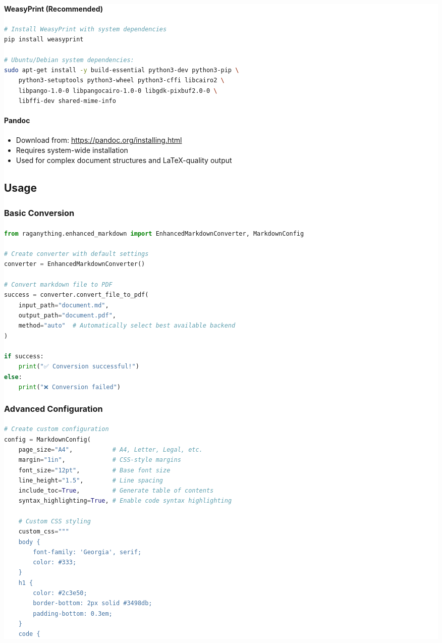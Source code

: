 #### WeasyPrint (Recommended)
```bash
# Install WeasyPrint with system dependencies
pip install weasyprint

# Ubuntu/Debian system dependencies:
sudo apt-get install -y build-essential python3-dev python3-pip \
    python3-setuptools python3-wheel python3-cffi libcairo2 \
    libpango-1.0-0 libpangocairo-1.0-0 libgdk-pixbuf2.0-0 \
    libffi-dev shared-mime-info
```

#### Pandoc
- Download from: https://pandoc.org/installing.html
- Requires system-wide installation
- Used for complex document structures and LaTeX-quality output

## Usage

### Basic Conversion

```python
from raganything.enhanced_markdown import EnhancedMarkdownConverter, MarkdownConfig

# Create converter with default settings
converter = EnhancedMarkdownConverter()

# Convert markdown file to PDF
success = converter.convert_file_to_pdf(
    input_path="document.md",
    output_path="document.pdf",
    method="auto"  # Automatically select best available backend
)

if success:
    print("✅ Conversion successful!")
else:
    print("❌ Conversion failed")
```

### Advanced Configuration

```python
# Create custom configuration
config = MarkdownConfig(
    page_size="A4",           # A4, Letter, Legal, etc.
    margin="1in",             # CSS-style margins
    font_size="12pt",         # Base font size
    line_height="1.5",        # Line spacing
    include_toc=True,         # Generate table of contents
    syntax_highlighting=True, # Enable code syntax highlighting

    # Custom CSS styling
    custom_css="""
    body {
        font-family: 'Georgia', serif;
        color: #333;
    }
    h1 {
        color: #2c3e50;
        border-bottom: 2px solid #3498db;
        padding-bottom: 0.3em;
    }
    code {
```